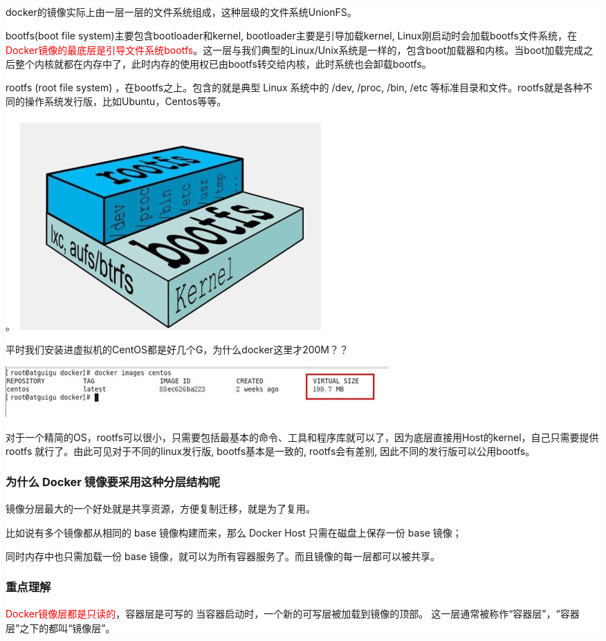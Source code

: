   docker的镜像实际上由一层一层的文件系统组成，这种层级的文件系统UnionFS。

bootfs(boot file system)主要包含bootloader和kernel, bootloader主要是引导加载kernel, Linux刚启动时会加载bootfs文件系统，在<span style='color:red'>Docker镜像的最底层是引导文件系统bootfs</span>。这一层与我们典型的Linux/Unix系统是一样的，包含boot加载器和内核。当boot加载完成之后整个内核就都在内存中了，此时内存的使用权已由bootfs转交给内核，此时系统也会卸载bootfs。

 

rootfs (root file system) ，在bootfs之上。包含的就是典型 Linux 系统中的 /dev, /proc, /bin, /etc 等标准目录和文件。rootfs就是各种不同的操作系统发行版，比如Ubuntu，Centos等等。 

。 ![graphic](assets/clip_image007.jpg)

 平时我们安装进虚拟机的CentOS都是好几个G，为什么docker这里才200M？？

![graphic](assets/clip_image009.jpg)

对于一个精简的OS，rootfs可以很小，只需要包括最基本的命令、工具和程序库就可以了，因为底层直接用Host的kernel，自己只需要提供 rootfs 就行了。由此可见对于不同的linux发行版, bootfs基本是一致的, rootfs会有差别, 因此不同的发行版可以公用bootfs。

 

### 为什么 Docker 镜像要采用这种分层结构呢

镜像分层最大的一个好处就是共享资源，方便复制迁移，就是为了复用。

 

比如说有多个镜像都从相同的 base 镜像构建而来，那么 Docker Host 只需在磁盘上保存一份 base 镜像；

同时内存中也只需加载一份 base 镜像，就可以为所有容器服务了。而且镜像的每一层都可以被共享。

 

 

### 重点理解

<span style='color:red'>Docker镜像层都是只读的</span>，容器层是可写的 当容器启动时，一个新的可写层被加载到镜像的顶部。 这一层通常被称作“容器层”，“容器层”之下的都叫“镜像层”。

